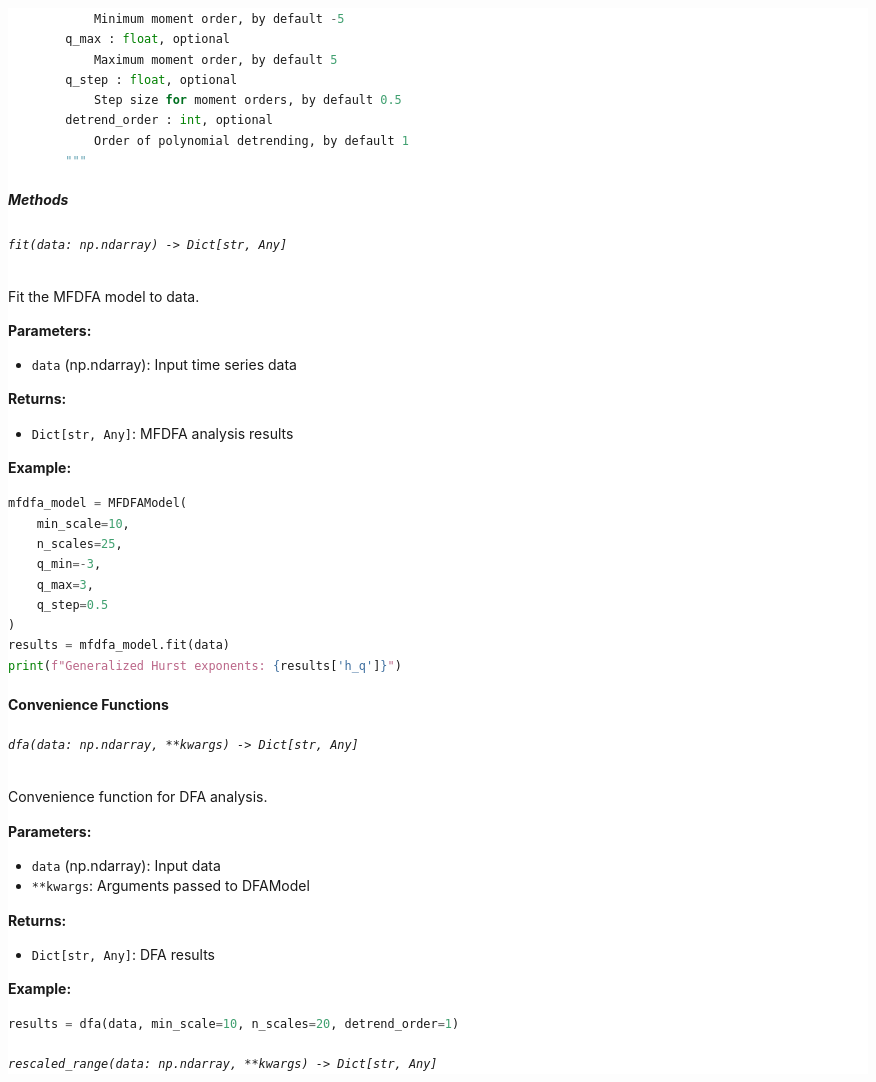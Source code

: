 ```python
            Minimum moment order, by default -5
        q_max : float, optional
            Maximum moment order, by default 5
        q_step : float, optional
            Step size for moment orders, by default 0.5
        detrend_order : int, optional
            Order of polynomial detrending, by default 1
        """
```

##### Methods

###### `fit(data: np.ndarray) -> Dict[str, Any]`

Fit the MFDFA model to data.

**Parameters:**
- `data` (np.ndarray): Input time series data

**Returns:**
- `Dict[str, Any]`: MFDFA analysis results

**Example:**
```python
mfdfa_model = MFDFAModel(
    min_scale=10, 
    n_scales=25, 
    q_min=-3, 
    q_max=3, 
    q_step=0.5
)
results = mfdfa_model.fit(data)
print(f"Generalized Hurst exponents: {results['h_q']}")
```

#### Convenience Functions

###### `dfa(data: np.ndarray, **kwargs) -> Dict[str, Any]`

Convenience function for DFA analysis.

**Parameters:**
- `data` (np.ndarray): Input data
- `**kwargs`: Arguments passed to DFAModel

**Returns:**
- `Dict[str, Any]`: DFA results

**Example:**
```python
results = dfa(data, min_scale=10, n_scales=20, detrend_order=1)
```

###### `rescaled_range(data: np.ndarray, **kwargs) -> Dict[str, Any]`

